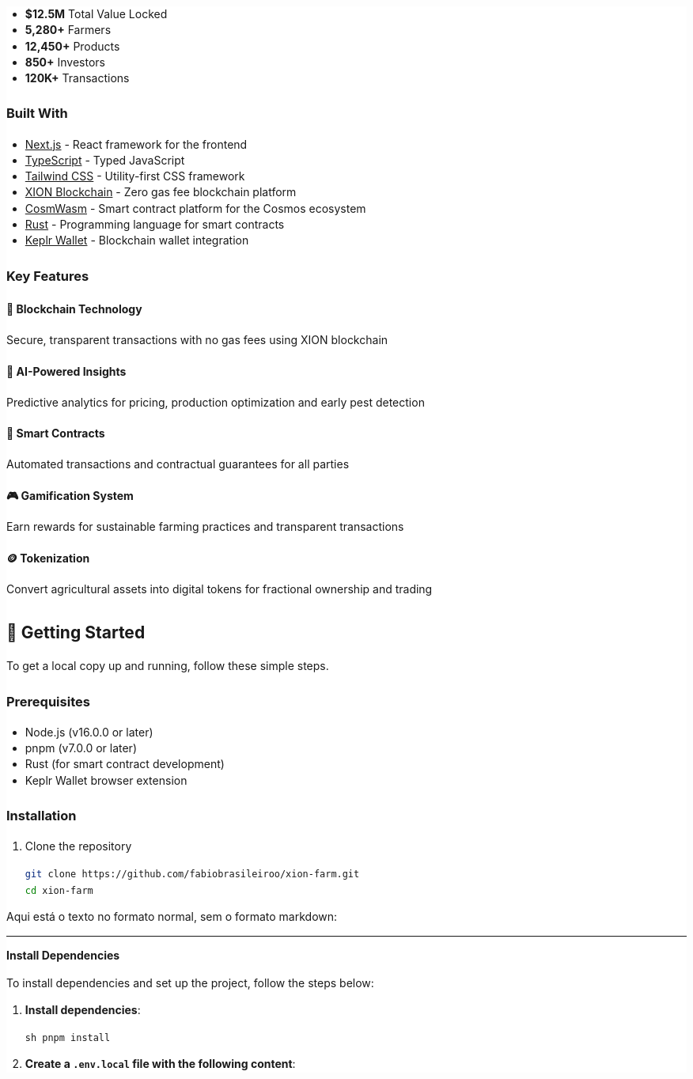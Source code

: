 - **$12.5M** Total Value Locked
- **5,280+** Farmers
- **12,450+** Products
- **850+** Investors
- **120K+** Transactions

### Built With

- [Next.js](https://nextjs.org/) - React framework for the frontend
- [TypeScript](https://www.typescriptlang.org/) - Typed JavaScript
- [Tailwind CSS](https://tailwindcss.com/) - Utility-first CSS framework
- [XION Blockchain](https://xion.network/) - Zero gas fee blockchain platform
- [CosmWasm](https://cosmwasm.com/) - Smart contract platform for the Cosmos ecosystem
- [Rust](https://www.rust-lang.org/) - Programming language for smart contracts
- [Keplr Wallet](https://www.keplr.app/) - Blockchain wallet integration

### Key Features

#### 🔗 Blockchain Technology
Secure, transparent transactions with no gas fees using XION blockchain

#### 🤖 AI-Powered Insights
Predictive analytics for pricing, production optimization and early pest detection

#### 📝 Smart Contracts
Automated transactions and contractual guarantees for all parties

#### 🎮 Gamification System
Earn rewards for sustainable farming practices and transparent transactions

#### 🪙 Tokenization
Convert agricultural assets into digital tokens for fractional ownership and trading

## 🚀 Getting Started

To get a local copy up and running, follow these simple steps.

### Prerequisites

- Node.js (v16.0.0 or later)
- pnpm (v7.0.0 or later)
- Rust (for smart contract development)
- Keplr Wallet browser extension

### Installation

1. Clone the repository
   ```sh
   git clone https://github.com/fabiobrasileiroo/xion-farm.git
   cd xion-farm

Aqui está o texto no formato normal, sem o formato markdown:

---

**Install Dependencies**

To install dependencies and set up the project, follow the steps below:

1. **Install dependencies**:
   
   `sh pnpm install`

2. **Create a `.env.local` file with the following content**:
   ```